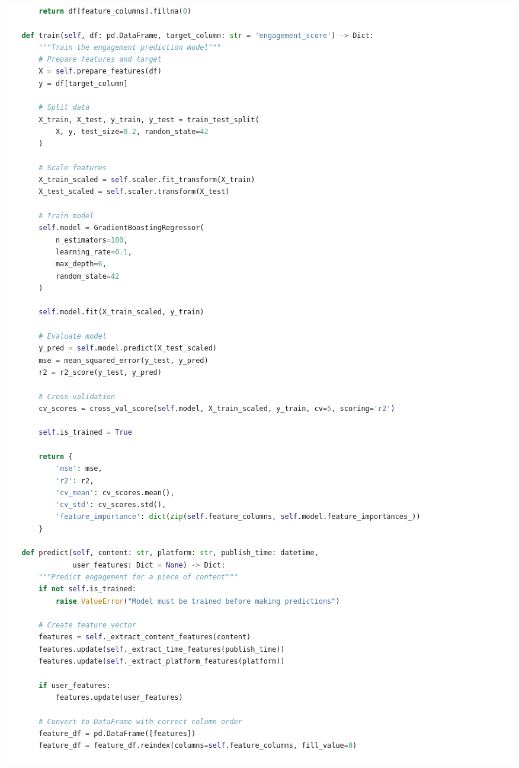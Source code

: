 ```python
        return df[feature_columns].fillna(0)
    
    def train(self, df: pd.DataFrame, target_column: str = 'engagement_score') -> Dict:
        """Train the engagement prediction model"""
        # Prepare features and target
        X = self.prepare_features(df)
        y = df[target_column]
        
        # Split data
        X_train, X_test, y_train, y_test = train_test_split(
            X, y, test_size=0.2, random_state=42
        )
        
        # Scale features
        X_train_scaled = self.scaler.fit_transform(X_train)
        X_test_scaled = self.scaler.transform(X_test)
        
        # Train model
        self.model = GradientBoostingRegressor(
            n_estimators=100,
            learning_rate=0.1,
            max_depth=6,
            random_state=42
        )
        
        self.model.fit(X_train_scaled, y_train)
        
        # Evaluate model
        y_pred = self.model.predict(X_test_scaled)
        mse = mean_squared_error(y_test, y_pred)
        r2 = r2_score(y_test, y_pred)
        
        # Cross-validation
        cv_scores = cross_val_score(self.model, X_train_scaled, y_train, cv=5, scoring='r2')
        
        self.is_trained = True
        
        return {
            'mse': mse,
            'r2': r2,
            'cv_mean': cv_scores.mean(),
            'cv_std': cv_scores.std(),
            'feature_importance': dict(zip(self.feature_columns, self.model.feature_importances_))
        }
    
    def predict(self, content: str, platform: str, publish_time: datetime, 
                user_features: Dict = None) -> Dict:
        """Predict engagement for a piece of content"""
        if not self.is_trained:
            raise ValueError("Model must be trained before making predictions")
        
        # Create feature vector
        features = self._extract_content_features(content)
        features.update(self._extract_time_features(publish_time))
        features.update(self._extract_platform_features(platform))
        
        if user_features:
            features.update(user_features)
        
        # Convert to DataFrame with correct column order
        feature_df = pd.DataFrame([features])
        feature_df = feature_df.reindex(columns=self.feature_columns, fill_value=0)
        
```